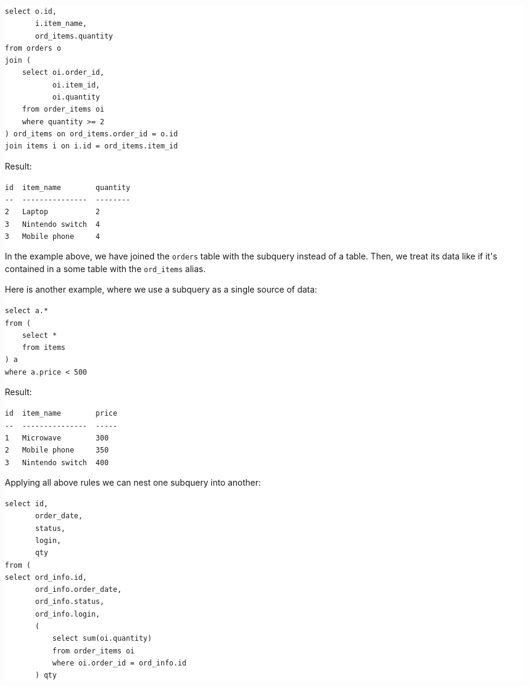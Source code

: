 ```foo
select o.id,
       i.item_name,
       ord_items.quantity
from orders o
join (
    select oi.order_id,
           oi.item_id,
           oi.quantity
    from order_items oi
    where quantity >= 2
) ord_items on ord_items.order_id = o.id
join items i on i.id = ord_items.item_id
```

Result:


```foo
id  item_name        quantity
--  ---------------  --------
2   Laptop           2       
3   Nintendo switch  4       
3   Mobile phone     4    
```

In the example above, we have joined the `orders` table with
the subquery instead of a table. Then, we treat its data like
if it's contained in a some table with  the `ord_items` alias.

Here is another example, where we use a subquery as a single
source of data:

```foo
select a.*
from (
    select *
    from items
) a
where a.price < 500
```

Result:

```foo
id  item_name        price
--  ---------------  -----
1   Microwave        300  
2   Mobile phone     350  
3   Nintendo switch  400
```

Applying all above rules we can nest one subquery into another:

```foo
select id,
       order_date,
       status,
       login,
       qty
from (
select ord_info.id,
       ord_info.order_date,
       ord_info.status,
       ord_info.login,
       (
           select sum(oi.quantity)
           from order_items oi
           where oi.order_id = ord_info.id
       ) qty
```
